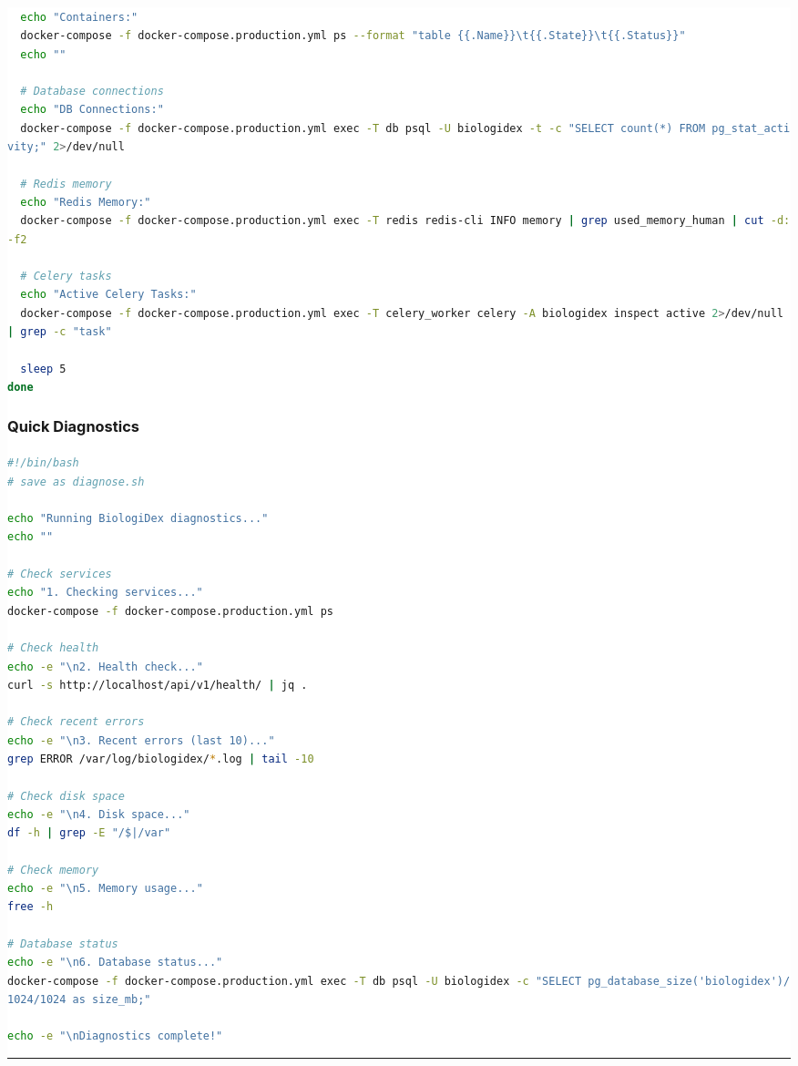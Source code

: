 ```bash
  echo "Containers:"
  docker-compose -f docker-compose.production.yml ps --format "table {{.Name}}\t{{.State}}\t{{.Status}}"
  echo ""

  # Database connections
  echo "DB Connections:"
  docker-compose -f docker-compose.production.yml exec -T db psql -U biologidex -t -c "SELECT count(*) FROM pg_stat_activity;" 2>/dev/null

  # Redis memory
  echo "Redis Memory:"
  docker-compose -f docker-compose.production.yml exec -T redis redis-cli INFO memory | grep used_memory_human | cut -d: -f2

  # Celery tasks
  echo "Active Celery Tasks:"
  docker-compose -f docker-compose.production.yml exec -T celery_worker celery -A biologidex inspect active 2>/dev/null | grep -c "task"

  sleep 5
done
```

### Quick Diagnostics
```bash
#!/bin/bash
# save as diagnose.sh

echo "Running BiologiDex diagnostics..."
echo ""

# Check services
echo "1. Checking services..."
docker-compose -f docker-compose.production.yml ps

# Check health
echo -e "\n2. Health check..."
curl -s http://localhost/api/v1/health/ | jq .

# Check recent errors
echo -e "\n3. Recent errors (last 10)..."
grep ERROR /var/log/biologidex/*.log | tail -10

# Check disk space
echo -e "\n4. Disk space..."
df -h | grep -E "/$|/var"

# Check memory
echo -e "\n5. Memory usage..."
free -h

# Database status
echo -e "\n6. Database status..."
docker-compose -f docker-compose.production.yml exec -T db psql -U biologidex -c "SELECT pg_database_size('biologidex')/1024/1024 as size_mb;"

echo -e "\nDiagnostics complete!"
```

---
